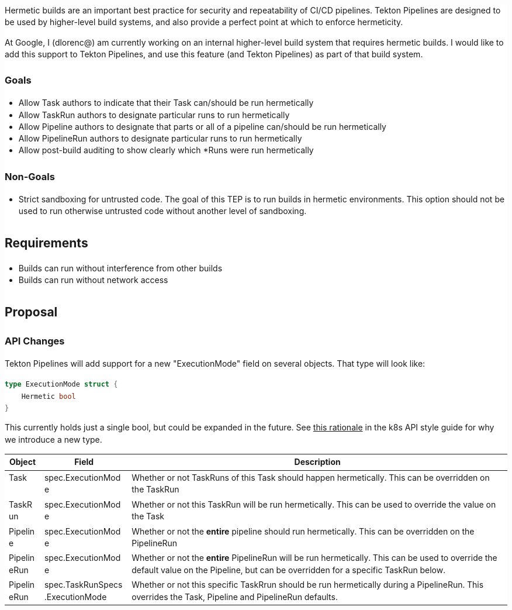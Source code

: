 Hermetic builds are an important best practice for security and repeatability of CI/CD pipelines.
Tekton Pipelines are designed to be used by higher-level build systems, and also provide a perfect point at which to enforce hermeticity.

At Google, I (dlorenc@) am currently working on an internal higher-level build system that requires hermetic builds.
I would like to add this support to Tekton Pipelines, and use this feature (and Tekton Pipelines) as part of that build system.

### Goals

* Allow Task authors to indicate that their Task can/should be run hermetically
* Allow TaskRun authors to designate particular runs to run hermetically
* Allow Pipeline authors to designate that parts or all of a pipeline can/should be run hermetically
* Allow PipelineRun authors to designate particular runs to run hermetically
* Allow post-build auditing to show clearly which *Runs were run hermetically

### Non-Goals

* Strict sandboxing for untrusted code.
The goal of this TEP is to run builds in hermetic environments.
This option should not be used to run otherwise untrusted code without another level of sandboxing.

## Requirements

* Builds can run without interference from other builds
* Builds can run without network access

## Proposal

### API Changes

Tekton Pipelines will add support for a new "ExecutionMode" field on several objects.
That type will look like:

```go
type ExecutionMode struct {
	Hermetic bool
}
```

This currently holds just a single bool, but could be expanded in the future.
See [this rationale](https://github.com/kubernetes/community/blob/master/contributors/devel/sig-architecture/api-conventions.md#primitive-types) in the k8s API style guide for why we introduce a new type.


| Object | Field | Description |
| --- | --- | --- |
| Task |  spec.ExecutionMode | Whether or not TaskRuns of this Task should happen hermetically. This can be overridden on the TaskRun |
| TaskRun | spec.ExecutionMode | Whether or not this TaskRun will be run hermetically. This can be used to override the value on the Task |
| Pipeline | spec.ExecutionMode |Whether or not the **entire** pipeline should run hermetically. This can be overridden on the PipelineRun |
| PipelineRun | spec.ExecutionMode | Whether or not the **entire** PipelineRun will be run hermetically. This can be used to override the default value on the Pipeline, but can be overridden for a specific TaskRun below.
| PipelineRun | spec.TaskRunSpecs.ExecutionMode | Whether or not this specific TaskRrun should be run hermetically during a PipelineRun. This overrides the Task, Pipeline and PipelineRun defaults. |
